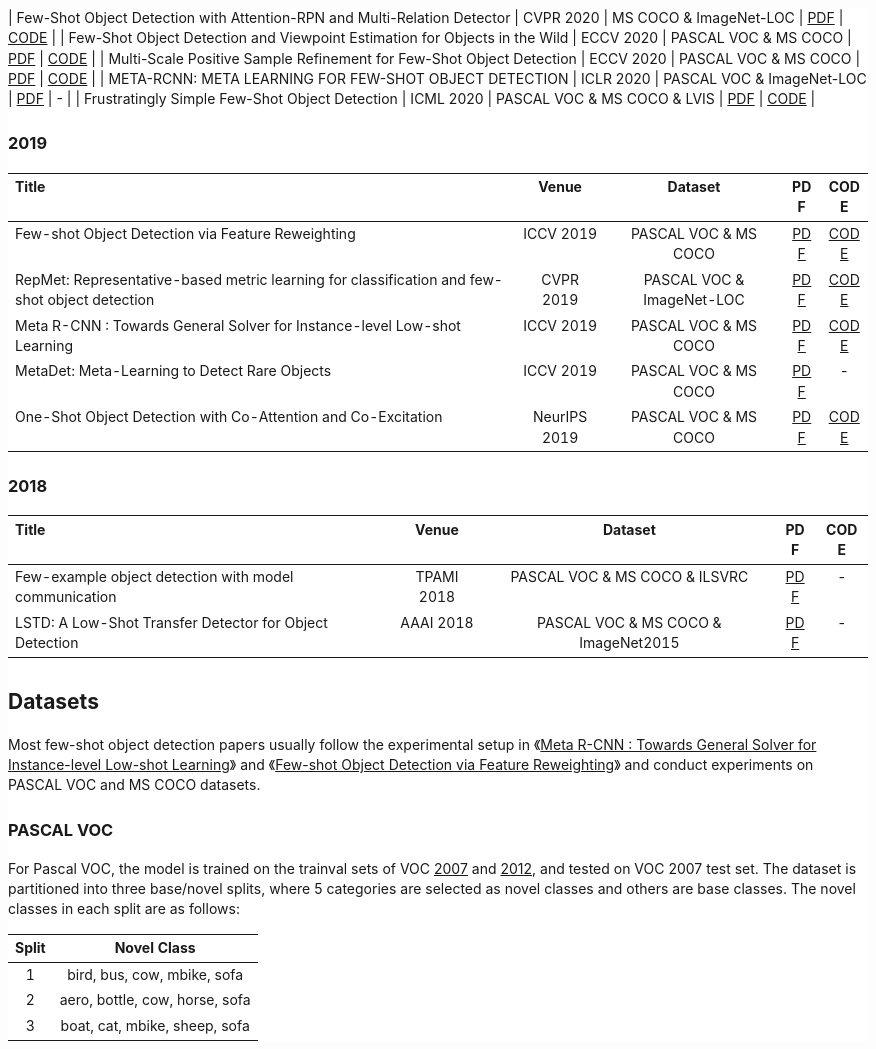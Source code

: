 | Few-Shot Object Detection with Attention-RPN and Multi-Relation Detector | CVPR 2020 | MS COCO & ImageNet-LOC | [PDF](https://openaccess.thecvf.com/content_CVPR_2020/papers/Fan_Few-Shot_Object_Detection_With_Attention-RPN_and_Multi-Relation_Detector_CVPR_2020_paper.pdf) | [CODE](https://github.com/fanq15/FSOD-code) |
| Few-Shot Object Detection and Viewpoint Estimation for Objects in the Wild | ECCV 2020 | PASCAL VOC & MS COCO | [PDF](https://arxiv.org/pdf/2007.12107.pdf) | [CODE](http://imagine.enpc.fr/~xiaoy/FSDetView/) |
| Multi-Scale Positive Sample Refinement for Few-Shot Object Detection | ECCV 2020 | PASCAL VOC & MS COCO | [PDF](https://arxiv.org/pdf/2007.09384.pdf?ref=https://githubhelp.com) | [CODE](https://github.com/jiaxi-wu/MPSR) |
| META-RCNN: META LEARNING FOR FEW-SHOT OBJECT DETECTION | ICLR 2020 | PASCAL VOC & ImageNet-LOC | [PDF](https://openreview.net/pdf?id=B1xmOgrFPS) | - |
| Frustratingly Simple Few-Shot Object Detection | ICML 2020 | PASCAL VOC & MS COCO & LVIS | [PDF](https://arxiv.org/pdf/2003.06957.pdf?ref=https://githubhelp.com) | [CODE](https://github.com/ucbdrive/few-shot-object-detection) |


### 2019
| Title | Venue | Dataset | PDF | CODE |
| :-----|:-----:|:---:|:---:|:----:|
| Few-shot Object Detection via Feature Reweighting | ICCV 2019 | PASCAL VOC & MS COCO | [PDF](https://openaccess.thecvf.com/content_ICCV_2019/papers/Kang_Few-Shot_Object_Detection_via_Feature_Reweighting_ICCV_2019_paper.pdf) | [CODE](https://github.com/bingykang/Fewshot_Detection) |
| RepMet: Representative-based metric learning for classification and few-shot object detection | CVPR 2019 | PASCAL VOC & ImageNet-LOC | [PDF](https://openaccess.thecvf.com/content_CVPR_2019/papers/Karlinsky_RepMet_Representative-Based_Metric_Learning_for_Classification_and_Few-Shot_Object_Detection_CVPR_2019_paper.pdf) | [CODE](https://github.com/jshtok/RepMet) |
| Meta R-CNN : Towards General Solver for Instance-level Low-shot Learning | ICCV 2019 | PASCAL VOC & MS COCO | [PDF](https://openaccess.thecvf.com/content_ICCV_2019/papers/Yan_Meta_R-CNN_Towards_General_Solver_for_Instance-Level_Low-Shot_Learning_ICCV_2019_paper.pdf) | [CODE](https://github.com/yanxp/MetaR-CNN) |
| MetaDet: Meta-Learning to Detect Rare Objects | ICCV 2019 | PASCAL VOC & MS COCO | [PDF](https://openaccess.thecvf.com/content_ICCV_2019/papers/Wang_Meta-Learning_to_Detect_Rare_Objects_ICCV_2019_paper.pdf) | - |
| One-Shot Object Detection with Co-Attention and Co-Excitation | NeurIPS 2019 | PASCAL VOC & MS COCO | [PDF](https://proceedings.neurips.cc/paper/2019/file/92af93f73faf3cefc129b6bc55a748a9-Paper.pdf) | [CODE](https://github.com/timy90022/One-Shot-Object-Detection) |


### 2018
| Title | Venue | Dataset | PDF | CODE |
| :-----|:-----:|:---:|:---:|:----:|
| Few-example object detection with model communication | TPAMI 2018 | PASCAL VOC & MS COCO & ILSVRC | [PDF](https://arxiv.org/pdf/1706.08249.pdf) | - |
| LSTD: A Low-Shot Transfer Detector for Object Detection | AAAI 2018 | PASCAL VOC & MS COCO & ImageNet2015 | [PDF](https://ojs.aaai.org/index.php/AAAI/article/view/11716/11575) | - |



##  Datasets

Most few-shot object detection papers usually follow the experimental setup in 《[Meta R-CNN : Towards General Solver for Instance-level Low-shot Learning](https://openaccess.thecvf.com/content_ICCV_2019/papers/Yan_Meta_R-CNN_Towards_General_Solver_for_Instance-Level_Low-Shot_Learning_ICCV_2019_paper.pdf)》 and 《[Few-shot Object Detection via Feature Reweighting](https://openaccess.thecvf.com/content_ICCV_2019/papers/Kang_Few-Shot_Object_Detection_via_Feature_Reweighting_ICCV_2019_paper.pdf)》 and conduct experiments on PASCAL VOC and MS COCO datasets.

### PASCAL VOC

For Pascal VOC, the model is trained on the trainval sets of VOC [2007](https://link.springer.com/article/10.1007/s11263-014-0733-5) and [2012](https://link.springer.com/article/10.1007/s11263-009-0275-4), and tested on VOC 2007 test set. The dataset is partitioned into three base/novel splits, where 5 categories are selected as novel classes and others are base classes. The novel classes in each split are as follows:

| Split | Novel Class |
| :-----:|:-----------:|
| 1 | bird, bus, cow, mbike, sofa |
| 2 | aero, bottle, cow, horse, sofa |
| 3 | boat, cat, mbike, sheep, sofa |
